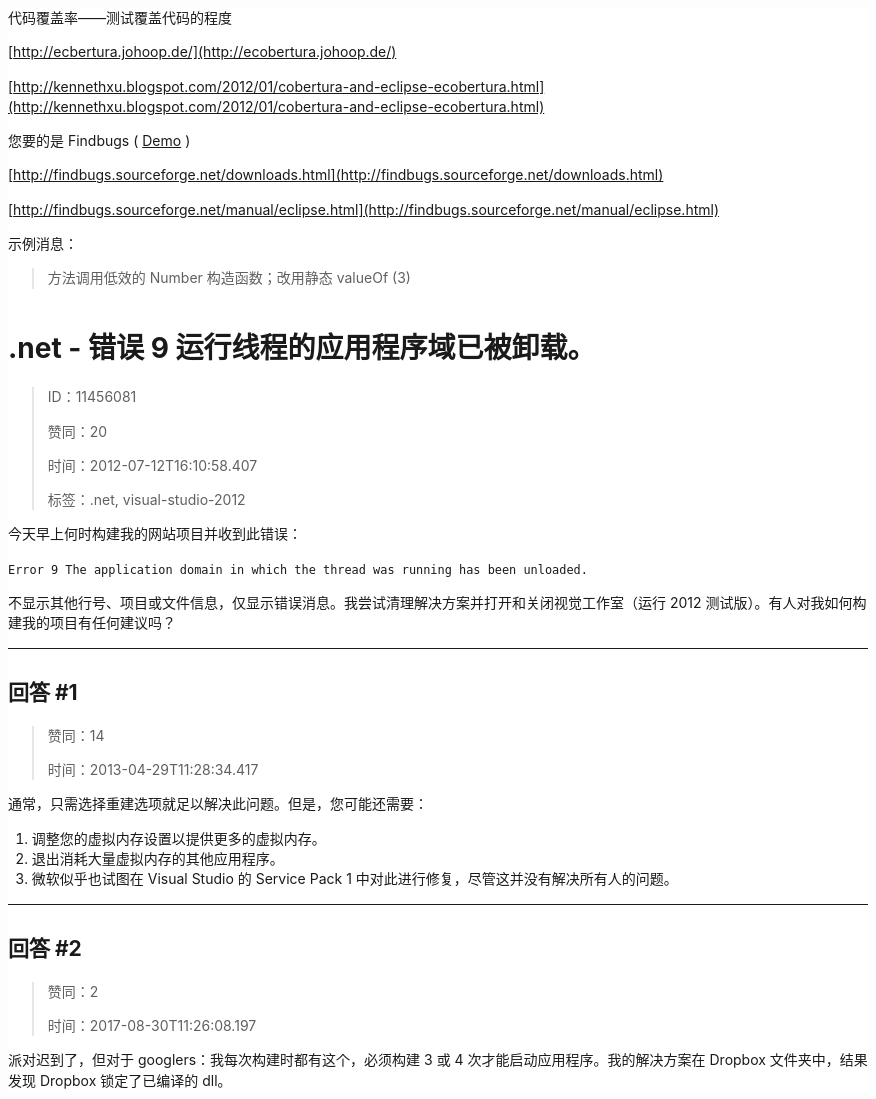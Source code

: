 代码覆盖率——测试覆盖代码的程度

[http://ecbertura.johoop.de/](http://ecobertura.johoop.de/)

[http://kennethxu.blogspot.com/2012/01/cobertura-and-eclipse-ecobertura.html](http://kennethxu.blogspot.com/2012/01/cobertura-and-eclipse-ecobertura.html)

您要的是 Findbugs ( [Demo](http://findbugs.cs.umd.edu/demo/jdk7/index.html) )

[http://findbugs.sourceforge.net/downloads.html](http://findbugs.sourceforge.net/downloads.html)

[http://findbugs.sourceforge.net/manual/eclipse.html](http://findbugs.sourceforge.net/manual/eclipse.html)

示例消息：

> 方法调用低效的 Number 构造函数；改用静态 valueOf (3)

# .net - 错误 9 运行线程的应用程序域已被卸载。

> ID：11456081
> 
> 赞同：20
> 
> 时间：2012-07-12T16:10:58.407
> 
> 标签：.net, visual-studio-2012

今天早上何时构建我的网站项目并收到此错误：

`Error 9 The application domain in which the thread was running has been unloaded.`

不显示其他行号、项目或文件信息，仅显示错误消息。我尝试清理解决方案并打开和关闭视觉工作室（运行 2012 测试版）。有人对我如何构建我的项目有任何建议吗？

* * *

## 回答 #1

> 赞同：14
> 
> 时间：2013-04-29T11:28:34.417

通常，只需选择重建选项就足以解决此问题。但是，您可能还需要：

1.  调整您的虚拟内存设置以提供更多的虚拟内存。
2.  退出消耗大量虚拟内存的其他应用程序。
3.  微软似乎也试图在 Visual Studio 的 Service Pack 1 中对此进行修复，尽管这并没有解决所有人的问题。

* * *

## 回答 #2

> 赞同：2
> 
> 时间：2017-08-30T11:26:08.197

派对迟到了，但对于 googlers：我每次构建时都有这个，必须构建 3 或 4 次才能启动应用程序。我的解决方案在 Dropbox 文件夹中，结果发现 Dropbox 锁定了已编译的 dll。
